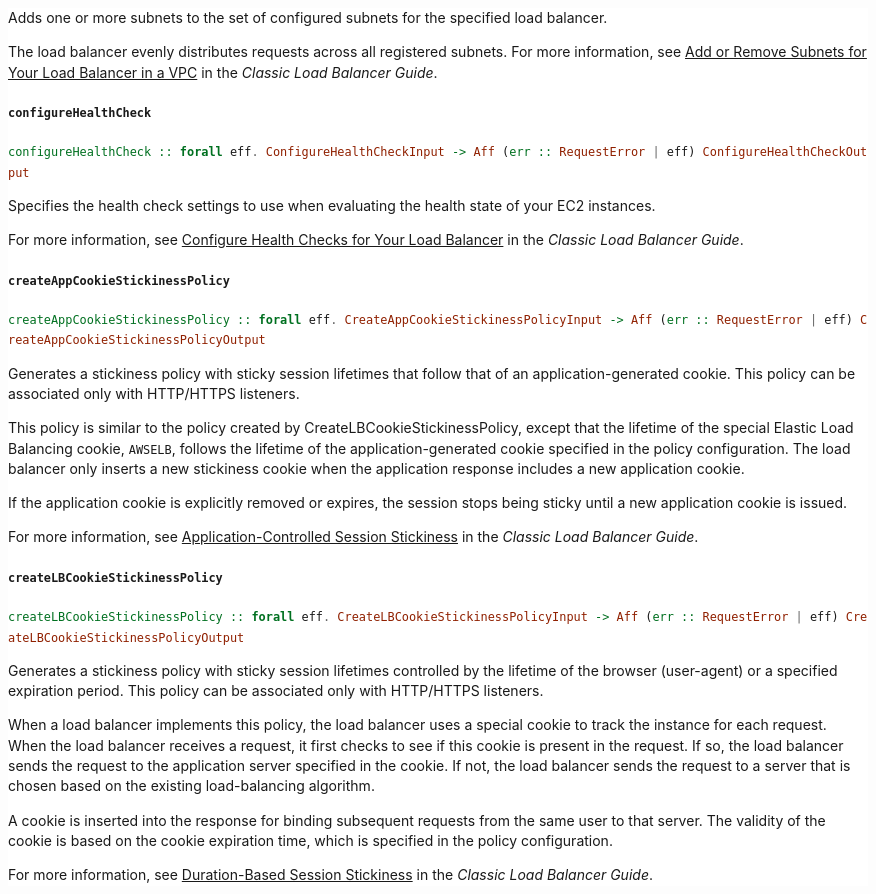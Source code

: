 <p>Adds one or more subnets to the set of configured subnets for the specified load balancer.</p> <p>The load balancer evenly distributes requests across all registered subnets. For more information, see <a href="http://docs.aws.amazon.com/elasticloadbalancing/latest/classic/elb-manage-subnets.html">Add or Remove Subnets for Your Load Balancer in a VPC</a> in the <i>Classic Load Balancer Guide</i>.</p>

#### `configureHealthCheck`

``` purescript
configureHealthCheck :: forall eff. ConfigureHealthCheckInput -> Aff (err :: RequestError | eff) ConfigureHealthCheckOutput
```

<p>Specifies the health check settings to use when evaluating the health state of your EC2 instances.</p> <p>For more information, see <a href="http://docs.aws.amazon.com/elasticloadbalancing/latest/classic/elb-healthchecks.html">Configure Health Checks for Your Load Balancer</a> in the <i>Classic Load Balancer Guide</i>.</p>

#### `createAppCookieStickinessPolicy`

``` purescript
createAppCookieStickinessPolicy :: forall eff. CreateAppCookieStickinessPolicyInput -> Aff (err :: RequestError | eff) CreateAppCookieStickinessPolicyOutput
```

<p>Generates a stickiness policy with sticky session lifetimes that follow that of an application-generated cookie. This policy can be associated only with HTTP/HTTPS listeners.</p> <p>This policy is similar to the policy created by <a>CreateLBCookieStickinessPolicy</a>, except that the lifetime of the special Elastic Load Balancing cookie, <code>AWSELB</code>, follows the lifetime of the application-generated cookie specified in the policy configuration. The load balancer only inserts a new stickiness cookie when the application response includes a new application cookie.</p> <p>If the application cookie is explicitly removed or expires, the session stops being sticky until a new application cookie is issued.</p> <p>For more information, see <a href="http://docs.aws.amazon.com/elasticloadbalancing/latest/classic/elb-sticky-sessions.html#enable-sticky-sessions-application">Application-Controlled Session Stickiness</a> in the <i>Classic Load Balancer Guide</i>.</p>

#### `createLBCookieStickinessPolicy`

``` purescript
createLBCookieStickinessPolicy :: forall eff. CreateLBCookieStickinessPolicyInput -> Aff (err :: RequestError | eff) CreateLBCookieStickinessPolicyOutput
```

<p>Generates a stickiness policy with sticky session lifetimes controlled by the lifetime of the browser (user-agent) or a specified expiration period. This policy can be associated only with HTTP/HTTPS listeners.</p> <p>When a load balancer implements this policy, the load balancer uses a special cookie to track the instance for each request. When the load balancer receives a request, it first checks to see if this cookie is present in the request. If so, the load balancer sends the request to the application server specified in the cookie. If not, the load balancer sends the request to a server that is chosen based on the existing load-balancing algorithm.</p> <p>A cookie is inserted into the response for binding subsequent requests from the same user to that server. The validity of the cookie is based on the cookie expiration time, which is specified in the policy configuration.</p> <p>For more information, see <a href="http://docs.aws.amazon.com/elasticloadbalancing/latest/classic/elb-sticky-sessions.html#enable-sticky-sessions-duration">Duration-Based Session Stickiness</a> in the <i>Classic Load Balancer Guide</i>.</p>
